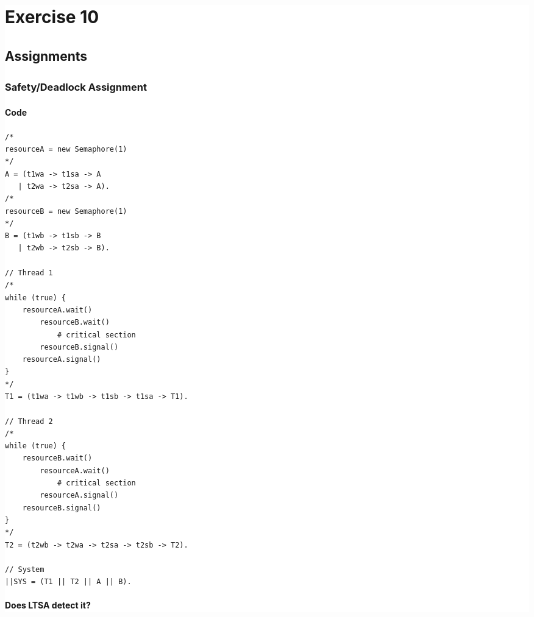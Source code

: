 # Exercise 10

## Assignments

### Safety/Deadlock Assignment

#### Code

```JS
/*
resourceA = new Semaphore(1)
*/
A = (t1wa -> t1sa -> A
   | t2wa -> t2sa -> A).
/*
resourceB = new Semaphore(1)
*/
B = (t1wb -> t1sb -> B
   | t2wb -> t2sb -> B).

// Thread 1
/*
while (true) {
    resourceA.wait()
        resourceB.wait()
            # critical section
        resourceB.signal()
    resourceA.signal()
}
*/
T1 = (t1wa -> t1wb -> t1sb -> t1sa -> T1).

// Thread 2
/*
while (true) {
    resourceB.wait()
        resourceA.wait()
            # critical section
        resourceA.signal()
    resourceB.signal()
}
*/
T2 = (t2wb -> t2wa -> t2sa -> t2sb -> T2).

// System
||SYS = (T1 || T2 || A || B).
```

#### Does LTSA detect it?
